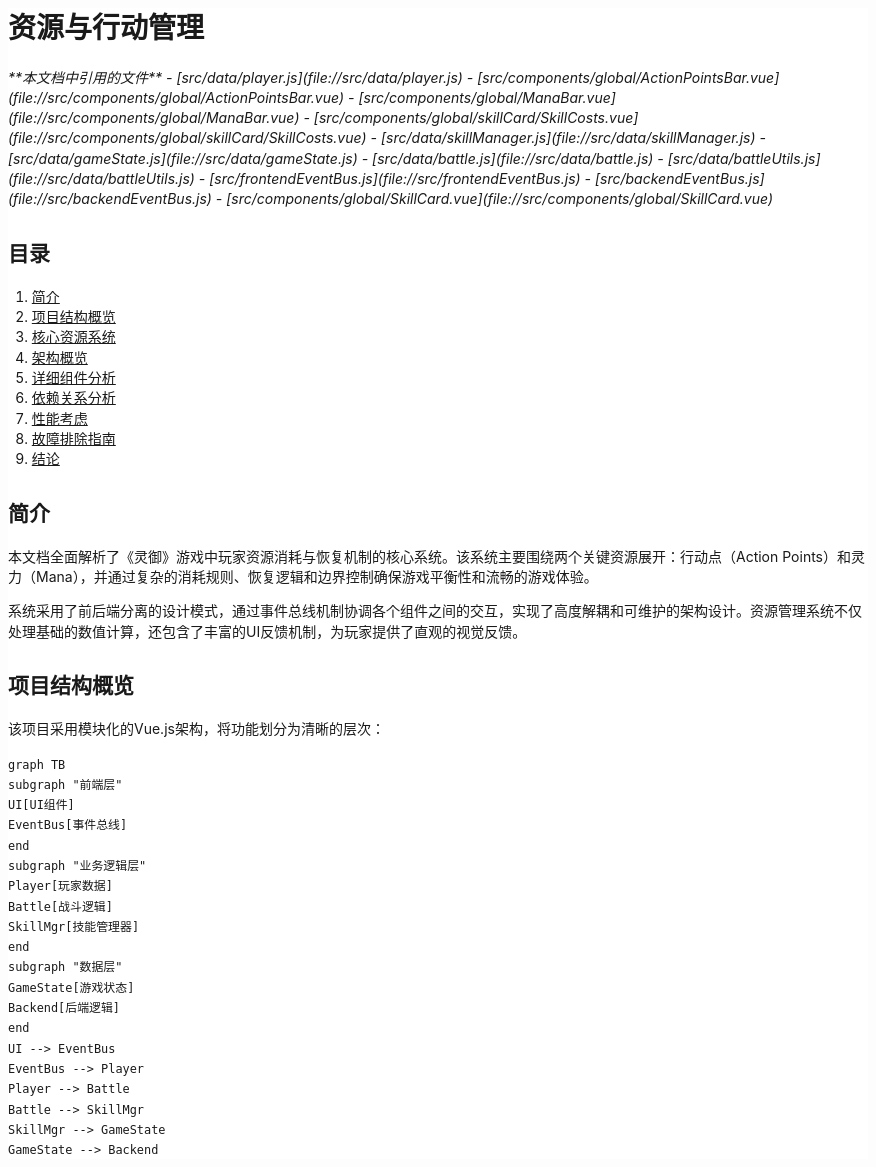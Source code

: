 # 资源与行动管理

<cite>
**本文档中引用的文件**
- [src/data/player.js](file://src/data/player.js)
- [src/components/global/ActionPointsBar.vue](file://src/components/global/ActionPointsBar.vue)
- [src/components/global/ManaBar.vue](file://src/components/global/ManaBar.vue)
- [src/components/global/skillCard/SkillCosts.vue](file://src/components/global/skillCard/SkillCosts.vue)
- [src/data/skillManager.js](file://src/data/skillManager.js)
- [src/data/gameState.js](file://src/data/gameState.js)
- [src/data/battle.js](file://src/data/battle.js)
- [src/data/battleUtils.js](file://src/data/battleUtils.js)
- [src/frontendEventBus.js](file://src/frontendEventBus.js)
- [src/backendEventBus.js](file://src/backendEventBus.js)
- [src/components/global/SkillCard.vue](file://src/components/global/SkillCard.vue)
</cite>

## 目录
1. [简介](#简介)
2. [项目结构概览](#项目结构概览)
3. [核心资源系统](#核心资源系统)
4. [架构概览](#架构概览)
5. [详细组件分析](#详细组件分析)
6. [依赖关系分析](#依赖关系分析)
7. [性能考虑](#性能考虑)
8. [故障排除指南](#故障排除指南)
9. [结论](#结论)

## 简介

本文档全面解析了《灵御》游戏中玩家资源消耗与恢复机制的核心系统。该系统主要围绕两个关键资源展开：行动点（Action Points）和灵力（Mana），并通过复杂的消耗规则、恢复逻辑和边界控制确保游戏平衡性和流畅的游戏体验。

系统采用了前后端分离的设计模式，通过事件总线机制协调各个组件之间的交互，实现了高度解耦和可维护的架构设计。资源管理系统不仅处理基础的数值计算，还包含了丰富的UI反馈机制，为玩家提供了直观的视觉反馈。

## 项目结构概览

该项目采用模块化的Vue.js架构，将功能划分为清晰的层次：

```mermaid
graph TB
subgraph "前端层"
UI[UI组件]
EventBus[事件总线]
end
subgraph "业务逻辑层"
Player[玩家数据]
Battle[战斗逻辑]
SkillMgr[技能管理器]
end
subgraph "数据层"
GameState[游戏状态]
Backend[后端逻辑]
end
UI --> EventBus
EventBus --> Player
Player --> Battle
Battle --> SkillMgr
SkillMgr --> GameState
GameState --> Backend
```
